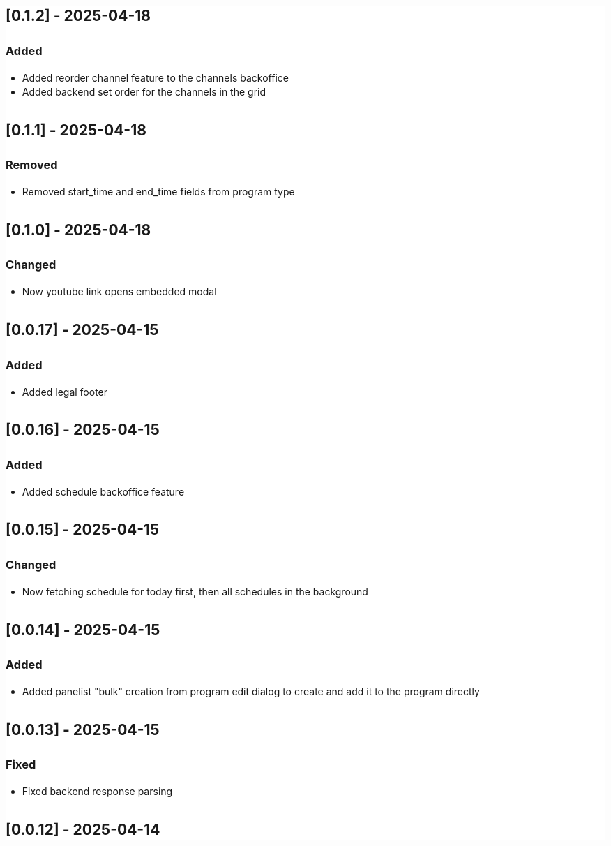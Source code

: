 ## [0.1.2] - 2025-04-18

### Added
- Added reorder channel feature to the channels backoffice
- Added backend set order for the channels in the grid

## [0.1.1] - 2025-04-18

### Removed
- Removed start_time and end_time fields from program type

## [0.1.0] - 2025-04-18

### Changed
- Now youtube link opens embedded modal


## [0.0.17] - 2025-04-15

### Added
- Added legal footer

## [0.0.16] - 2025-04-15

### Added
- Added schedule backoffice feature

## [0.0.15] - 2025-04-15

### Changed
- Now fetching schedule for today first, then all schedules in the background

## [0.0.14] - 2025-04-15

### Added
- Added panelist "bulk" creation from program edit dialog to create and add it to the program directly

## [0.0.13] - 2025-04-15

### Fixed
- Fixed backend response parsing

## [0.0.12] - 2025-04-14
